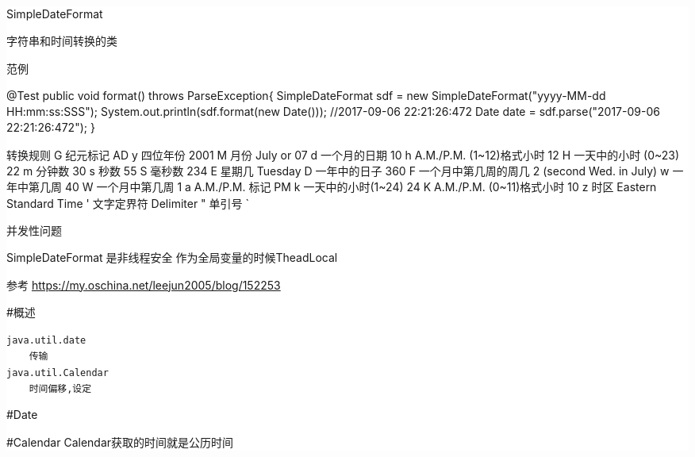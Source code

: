 
SimpleDateFormat

字符串和时间转换的类

范例

@Test
public void format() throws ParseException{
    SimpleDateFormat sdf = new SimpleDateFormat("yyyy-MM-dd HH:mm:ss:SSS");
    System.out.println(sdf.format(new Date()));  //2017-09-06 22:21:26:472
    Date date = sdf.parse("2017-09-06 22:21:26:472");
}

转换规则
G	纪元标记	AD
y	四位年份	2001
M	月份	July or 07
d	一个月的日期	10
h	 A.M./P.M. (1~12)格式小时	12
H	一天中的小时 (0~23)	22
m	分钟数	30
s	秒数	55
S	毫秒数	234
E	星期几	Tuesday
D	一年中的日子	360
F	一个月中第几周的周几	2 (second Wed. in July)
w	一年中第几周	40
W	一个月中第几周	1
a	A.M./P.M. 标记	PM
k	一天中的小时(1~24)	24
K	 A.M./P.M. (0~11)格式小时	10
z	时区	Eastern Standard Time
'	文字定界符	Delimiter
"	单引号	`

并发性问题

SimpleDateFormat 是非线程安全
作为全局变量的时候TheadLocal



参考
https://my.oschina.net/leejun2005/blog/152253


#概述

	java.util.date	
		传输
	java.util.Calendar
		时间偏移,设定

#Date
	


#Calendar
	Calendar获取的时间就是公历时间
